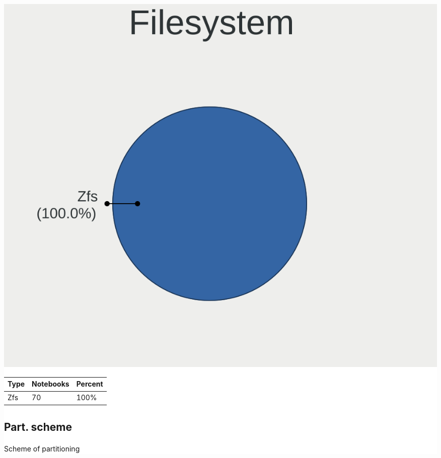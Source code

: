 ![Filesystem](./images/pie_chart_bsd/os_filesystem.svg)


| Type | Notebooks | Percent |
|------|-----------|---------|
| Zfs  | 70        | 100%    |

Part. scheme
------------

Scheme of partitioning
